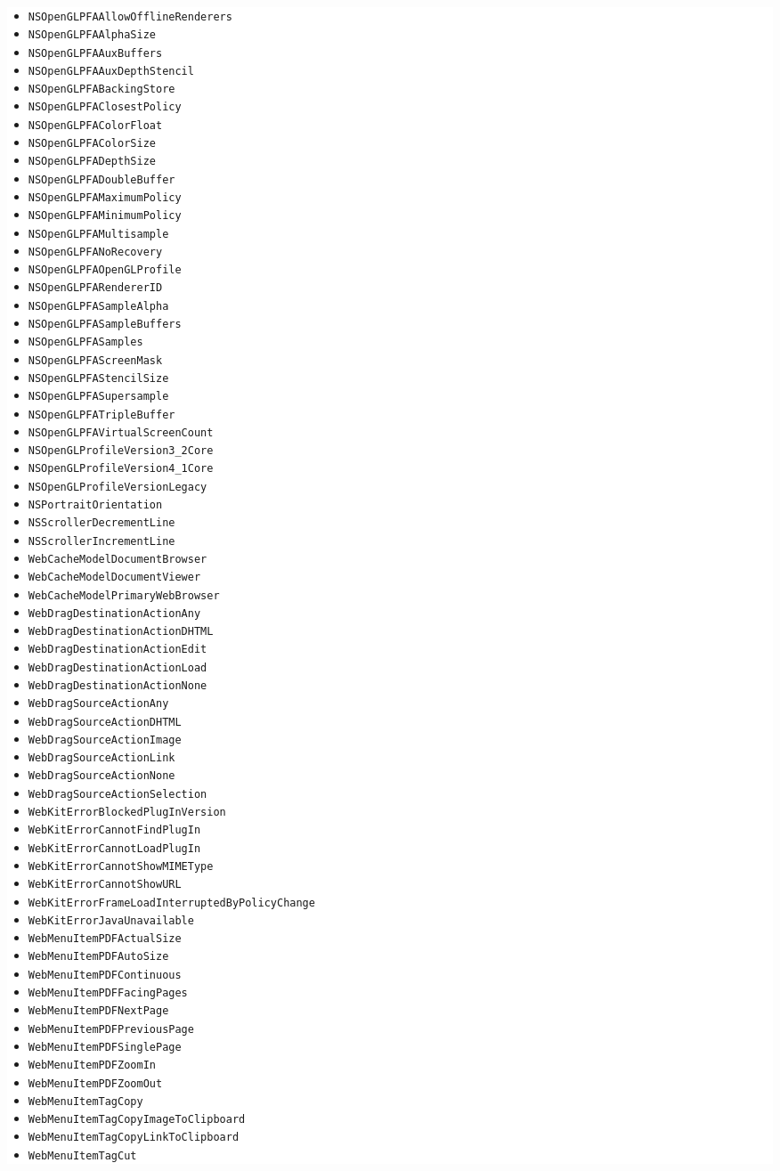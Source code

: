 - `NSOpenGLPFAAllowOfflineRenderers`
- `NSOpenGLPFAAlphaSize`
- `NSOpenGLPFAAuxBuffers`
- `NSOpenGLPFAAuxDepthStencil`
- `NSOpenGLPFABackingStore`
- `NSOpenGLPFAClosestPolicy`
- `NSOpenGLPFAColorFloat`
- `NSOpenGLPFAColorSize`
- `NSOpenGLPFADepthSize`
- `NSOpenGLPFADoubleBuffer`
- `NSOpenGLPFAMaximumPolicy`
- `NSOpenGLPFAMinimumPolicy`
- `NSOpenGLPFAMultisample`
- `NSOpenGLPFANoRecovery`
- `NSOpenGLPFAOpenGLProfile`
- `NSOpenGLPFARendererID`
- `NSOpenGLPFASampleAlpha`
- `NSOpenGLPFASampleBuffers`
- `NSOpenGLPFASamples`
- `NSOpenGLPFAScreenMask`
- `NSOpenGLPFAStencilSize`
- `NSOpenGLPFASupersample`
- `NSOpenGLPFATripleBuffer`
- `NSOpenGLPFAVirtualScreenCount`
- `NSOpenGLProfileVersion3_2Core`
- `NSOpenGLProfileVersion4_1Core`
- `NSOpenGLProfileVersionLegacy`
- `NSPortraitOrientation`
- `NSScrollerDecrementLine`
- `NSScrollerIncrementLine`
- `WebCacheModelDocumentBrowser`
- `WebCacheModelDocumentViewer`
- `WebCacheModelPrimaryWebBrowser`
- `WebDragDestinationActionAny`
- `WebDragDestinationActionDHTML`
- `WebDragDestinationActionEdit`
- `WebDragDestinationActionLoad`
- `WebDragDestinationActionNone`
- `WebDragSourceActionAny`
- `WebDragSourceActionDHTML`
- `WebDragSourceActionImage`
- `WebDragSourceActionLink`
- `WebDragSourceActionNone`
- `WebDragSourceActionSelection`
- `WebKitErrorBlockedPlugInVersion`
- `WebKitErrorCannotFindPlugIn`
- `WebKitErrorCannotLoadPlugIn`
- `WebKitErrorCannotShowMIMEType`
- `WebKitErrorCannotShowURL`
- `WebKitErrorFrameLoadInterruptedByPolicyChange`
- `WebKitErrorJavaUnavailable`
- `WebMenuItemPDFActualSize`
- `WebMenuItemPDFAutoSize`
- `WebMenuItemPDFContinuous`
- `WebMenuItemPDFFacingPages`
- `WebMenuItemPDFNextPage`
- `WebMenuItemPDFPreviousPage`
- `WebMenuItemPDFSinglePage`
- `WebMenuItemPDFZoomIn`
- `WebMenuItemPDFZoomOut`
- `WebMenuItemTagCopy`
- `WebMenuItemTagCopyImageToClipboard`
- `WebMenuItemTagCopyLinkToClipboard`
- `WebMenuItemTagCut`